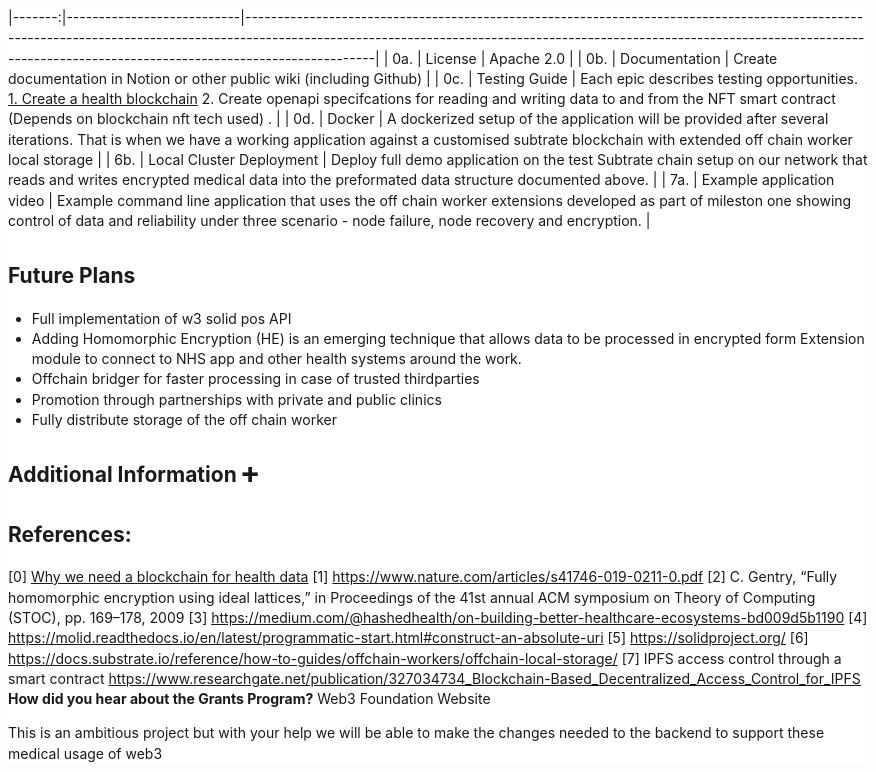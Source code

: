 |-------:|---------------------------|----------------------------------------------------------------------------------------------------------------------------------------------------------------------------------------------------------------------------------------------------------------------------------------------|
|    0a. | License                   | Apache 2.0                                                                                                                                                                                                                                                                                   |
|    0b. | Documentation             | Create documentation in Notion or other public wiki (including Github)                                                                                                                                                                                                                       |
|    0c. | Testing Guide             | Each epic describes testing opportunities.  [ 1. Create a health blockchain](https://trello.com/c/LZ3c4K3T/3-create-basic-parachain-with-useful-api) 2. Create openapi specifcations for reading and writing data to and from the NFT smart contract (Depends on blockchain nft tech used) . |
|    0d. | Docker                    | A dockerized setup of the application will be provided after several iterations. That is  when we have a working application against a customised subtrate blockchain with extended off chain worker local storage                                                                           |
|    6b. | Local Cluster Deployment  | Deploy full demo application on the test Subtrate chain setup on our network that reads and writes encrypted medical data into the preformated data structure documented above.                                                                                                              |
|    7a. | Example application video | Example command line application that uses the off chain worker extensions developed as part of mileston one showing control of data and reliability under three scenario - node failure, node recovery and encryption.                                                                      |


## Future Plans
- Full implementation of w3 solid pos API
- Adding Homomorphic Encryption (HE) is an emerging technique that allows data
to be processed in encrypted form Extension module to connect to NHS app and other health systems around the work.
- Offchain bridger for faster processing in case of trusted thirdparties
- Promotion through partnerships with private and public clinics 
- Fully distribute storage of the off chain worker

## Additional Information :heavy_plus_sign:
## References:
[0] [Why we need a blockchain for health data](https://emerald-chicory-55c.notion.site/Why-we-need-a-blockchain-for-health-data-1080c5b727964721822650972c28cab2)
[1] https://www.nature.com/articles/s41746-019-0211-0.pdf
[2] C. Gentry, “Fully homomorphic encryption using ideal lattices,” in Proceedings of the
41st annual ACM symposium on Theory of Computing (STOC), pp. 169–178, 2009
[3] https://medium.com/@hashedhealth/on-building-better-healthcare-ecosystems-bd009d5b1190
[4] https://molid.readthedocs.io/en/latest/programmatic-start.html#construct-an-absolute-uri
[5] https://solidproject.org/
[6] https://docs.substrate.io/reference/how-to-guides/offchain-workers/offchain-local-storage/
[7] IPFS access control through a smart contract https://www.researchgate.net/publication/327034734_Blockchain-Based_Decentralized_Access_Control_for_IPFS
**How did you hear about the Grants Program?** Web3 Foundation Website 

This is an ambitious project but with your help we will be able to make the changes needed to the backend to support these medical usage of web3
